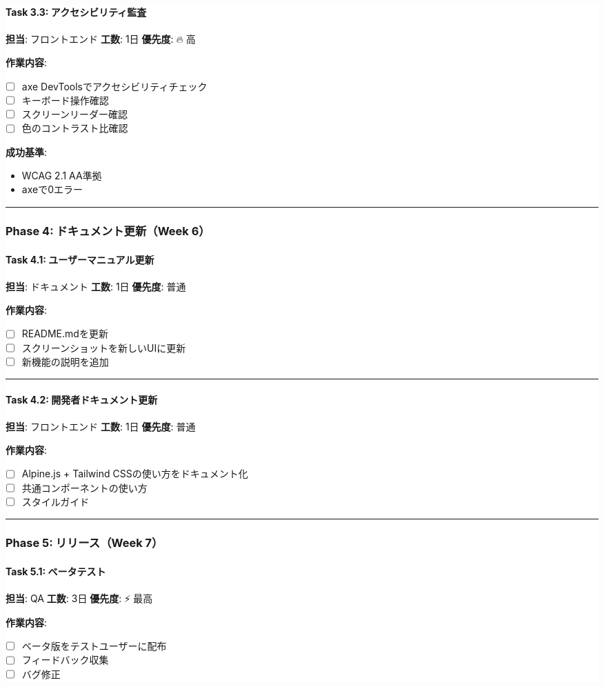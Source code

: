 #### Task 3.3: アクセシビリティ監査

**担当**: フロントエンド
**工数**: 1日
**優先度**: 🔥 高

**作業内容**:
- [ ] axe DevToolsでアクセシビリティチェック
- [ ] キーボード操作確認
- [ ] スクリーンリーダー確認
- [ ] 色のコントラスト比確認

**成功基準**:
- WCAG 2.1 AA準拠
- axeで0エラー

---

### Phase 4: ドキュメント更新（Week 6）

#### Task 4.1: ユーザーマニュアル更新

**担当**: ドキュメント
**工数**: 1日
**優先度**: 普通

**作業内容**:
- [ ] README.mdを更新
- [ ] スクリーンショットを新しいUIに更新
- [ ] 新機能の説明を追加

---

#### Task 4.2: 開発者ドキュメント更新

**担当**: フロントエンド
**工数**: 1日
**優先度**: 普通

**作業内容**:
- [ ] Alpine.js + Tailwind CSSの使い方をドキュメント化
- [ ] 共通コンポーネントの使い方
- [ ] スタイルガイド

---

### Phase 5: リリース（Week 7）

#### Task 5.1: ベータテスト

**担当**: QA
**工数**: 3日
**優先度**: ⚡ 最高

**作業内容**:
- [ ] ベータ版をテストユーザーに配布
- [ ] フィードバック収集
- [ ] バグ修正

